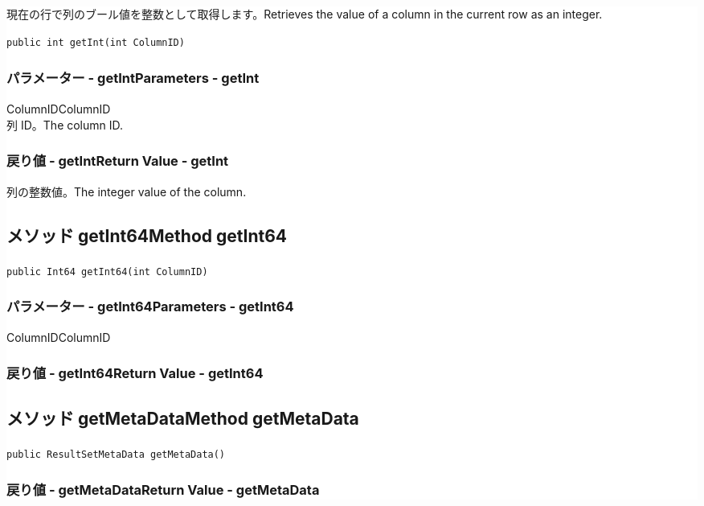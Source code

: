 <span data-ttu-id="62e77-170">現在の行で列のブール値を整数として取得します。</span><span class="sxs-lookup"><span data-stu-id="62e77-170">Retrieves the value of a column in the current row as an integer.</span></span>

```xpp
public int getInt(int ColumnID)
```

### <a name="parameters---getint"></a><span data-ttu-id="62e77-171">パラメーター - getInt</span><span class="sxs-lookup"><span data-stu-id="62e77-171">Parameters - getInt</span></span>

<span data-ttu-id="62e77-172">ColumnID</span><span class="sxs-lookup"><span data-stu-id="62e77-172">ColumnID</span></span>  
<span data-ttu-id="62e77-173">列 ID。</span><span class="sxs-lookup"><span data-stu-id="62e77-173">The column ID.</span></span>

### <a name="return-value---getint"></a><span data-ttu-id="62e77-174">戻り値 - getInt</span><span class="sxs-lookup"><span data-stu-id="62e77-174">Return Value - getInt</span></span>

<span data-ttu-id="62e77-175">列の整数値。</span><span class="sxs-lookup"><span data-stu-id="62e77-175">The integer value of the column.</span></span>

## <a name="method-getint64"></a><span data-ttu-id="62e77-176">メソッド getInt64</span><span class="sxs-lookup"><span data-stu-id="62e77-176">Method getInt64</span></span>

```xpp
public Int64 getInt64(int ColumnID)
```

### <a name="parameters---getint64"></a><span data-ttu-id="62e77-177">パラメーター - getInt64</span><span class="sxs-lookup"><span data-stu-id="62e77-177">Parameters - getInt64</span></span>

<span data-ttu-id="62e77-178">ColumnID</span><span class="sxs-lookup"><span data-stu-id="62e77-178">ColumnID</span></span>  

### <a name="return-value---getint64"></a><span data-ttu-id="62e77-179">戻り値 - getInt64</span><span class="sxs-lookup"><span data-stu-id="62e77-179">Return Value - getInt64</span></span>

## <a name="method-getmetadata"></a><span data-ttu-id="62e77-180">メソッド getMetaData</span><span class="sxs-lookup"><span data-stu-id="62e77-180">Method getMetaData</span></span>

```xpp
public ResultSetMetaData getMetaData()
```

### <a name="return-value---getmetadata"></a><span data-ttu-id="62e77-181">戻り値 - getMetaData</span><span class="sxs-lookup"><span data-stu-id="62e77-181">Return Value - getMetaData</span></span>
